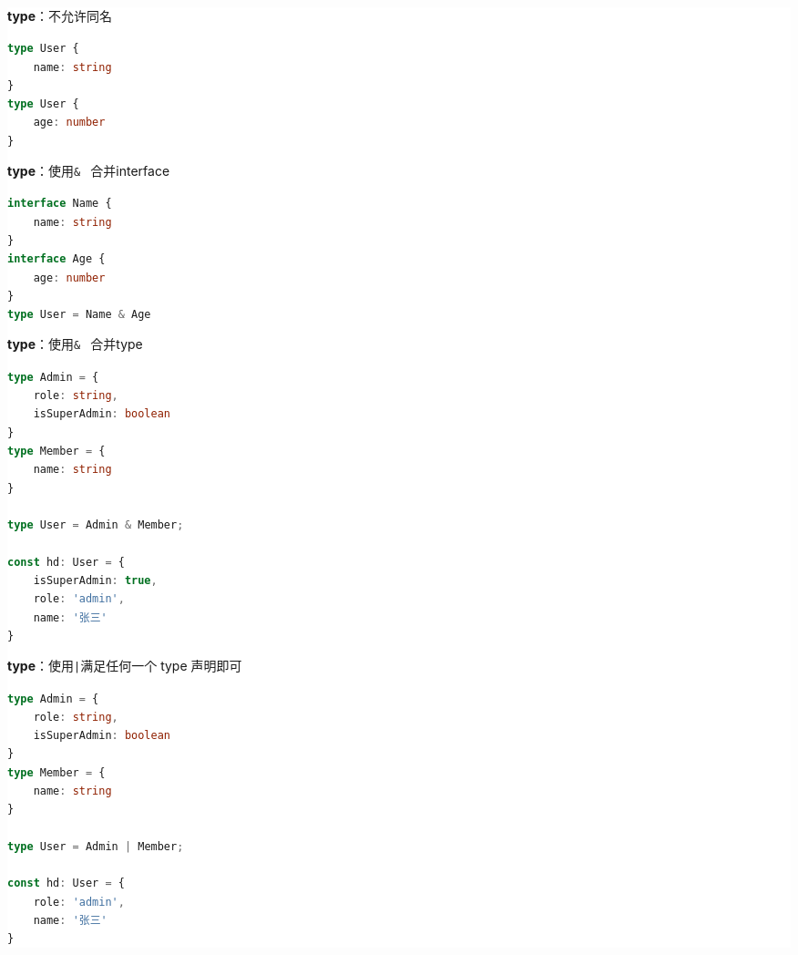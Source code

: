 **type**：不允许同名

```typescript
type User {
    name: string
}
type User {
    age: number
}
```

**type**：使用`& ` 合并interface 

```typescript
interface Name {
    name: string
}
interface Age {
    age: number
}
type User = Name & Age
```

 **type**：使用`& ` 合并type

```typescript
type Admin = {
    role: string,
    isSuperAdmin: boolean
}
type Member = {
    name: string
}

type User = Admin & Member;

const hd: User = {
    isSuperAdmin: true,
    role: 'admin',
    name: '张三'
}
```

**type**：使用`|`满足任何一个 type 声明即可

```typescript
type Admin = {
    role: string,
    isSuperAdmin: boolean
}
type Member = {
    name: string
}

type User = Admin | Member;

const hd: User = {
    role: 'admin',
    name: '张三'
}
```
